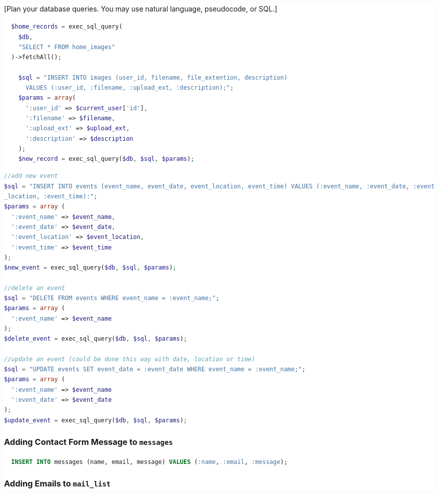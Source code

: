 [Plan your database queries. You may use natural language, pseudocode, or SQL.]

```php
  $home_records = exec_sql_query(
    $db,
    "SELECT * FROM home_images"
  )->fetchAll();

    $sql = "INSERT INTO images (user_id, filename, file_extention, description)
      VALUES (:user_id, :filename, :upload_ext, :description);";
    $params = array(
      ':user_id' => $current_user['id'],
      ':filename' => $filename,
      ':upload_ext' => $upload_ext,
      ':description' => $description
    );
    $new_record = exec_sql_query($db, $sql, $params);
```

```php
//add new event
$sql = "INSERT INTO events (event_name, event_date, event_location, event_time) VALUES (:event_name, :event_date, :event_location, :event_time):";
$params = array (
  ':event_name' => $event_name,
  ':event_date' => $event_date,
  ':event_location' => $event_location,
  ':event_time' => $event_time
);
$new_event = exec_sql_query($db, $sql, $params);

//delete an event
$sql = "DELETE FROM events WHERE event_name = :event_name;";
$params = array (
  ':event_name' => $event_name
);
$delete_event = exec_sql_query($db, $sql, $params);

//update an event (could be done this way with date, location or time)
$sql = "UPDATE events SET event_date = :event_date WHERE event_name = :event_name;";
$params = array (
  ':event_name' => $event_name
  ':event_date' => $event_date
);
$update_event = exec_sql_query($db, $sql, $params);
```

### Adding Contact Form Message to `messages`

```sql
  INSERT INTO messages (name, email, message) VALUES (:name, :email, :message);
```

### Adding Emails to `mail_list`
